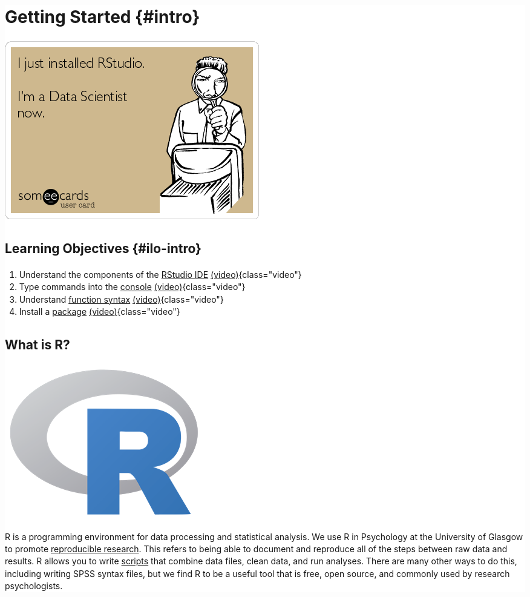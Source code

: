 # Getting Started {#intro}

<div class="meme right"><img src="images/memes/rstudio.png" 
     alt="A line drawing of a person looking at a computer with a magnifying glass. The text reads 'I just installed RStudio. I'm a data scientist now.'" /></div>

## Learning Objectives {#ilo-intro}

1. Understand the components of the [RStudio IDE](#rstudio_ide) [(video)](https://youtu.be/CbA6ZVlJE78){class="video"}
2. Type commands into the [console](#console) [(video)](https://youtu.be/wbI4c_7y0kE){class="video"}
3. Understand [function syntax](#function_syx) [(video)](https://youtu.be/X5P038N5Q8I){class="video"}
4. Install a [package](#install-package) [(video)](https://youtu.be/u_pvHnqkVCE){class="video"}


## What is R?

<div class="meme left"><img src="images/intro/new_R_logo.png" /></div>

R is a programming environment for data processing and statistical analysis. We use R in Psychology at the University of Glasgow to promote <a class='glossary' target='_blank' title='Research that documents all of the steps between raw data and results in a way that can be verified.' href='https://psyteachr.github.io/glossary/r#reproducible-research'>reproducible research</a>. This refers to being able to document and reproduce all of the steps between raw data and results. R allows you to write <a class='glossary' target='_blank' title='A plain-text file that contains commands in a coding language, such as R.' href='https://psyteachr.github.io/glossary/s#script'>scripts</a> that combine data files, clean data, and run analyses. There are many other ways to do this, including writing SPSS syntax files, but we find R to be a useful tool that is free, open source, and commonly used by research psychologists.
